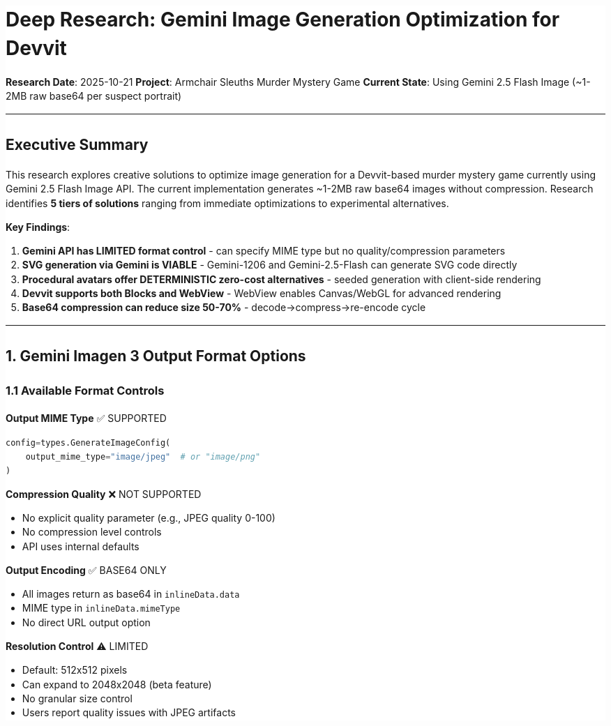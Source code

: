 # Deep Research: Gemini Image Generation Optimization for Devvit
**Research Date**: 2025-10-21
**Project**: Armchair Sleuths Murder Mystery Game
**Current State**: Using Gemini 2.5 Flash Image (~1-2MB raw base64 per suspect portrait)

---

## Executive Summary

This research explores creative solutions to optimize image generation for a Devvit-based murder mystery game currently using Gemini 2.5 Flash Image API. The current implementation generates ~1-2MB raw base64 images without compression. Research identifies **5 tiers of solutions** ranging from immediate optimizations to experimental alternatives.

**Key Findings**:
1. **Gemini API has LIMITED format control** - can specify MIME type but no quality/compression parameters
2. **SVG generation via Gemini is VIABLE** - Gemini-1206 and Gemini-2.5-Flash can generate SVG code directly
3. **Procedural avatars offer DETERMINISTIC zero-cost alternatives** - seeded generation with client-side rendering
4. **Devvit supports both Blocks and WebView** - WebView enables Canvas/WebGL for advanced rendering
5. **Base64 compression can reduce size 50-70%** - decode→compress→re-encode cycle

---

## 1. Gemini Imagen 3 Output Format Options

### 1.1 Available Format Controls

**Output MIME Type** ✅ SUPPORTED
```python
config=types.GenerateImageConfig(
    output_mime_type="image/jpeg"  # or "image/png"
)
```

**Compression Quality** ❌ NOT SUPPORTED
- No explicit quality parameter (e.g., JPEG quality 0-100)
- No compression level controls
- API uses internal defaults

**Output Encoding** ✅ BASE64 ONLY
- All images return as base64 in `inlineData.data`
- MIME type in `inlineData.mimeType`
- No direct URL output option

**Resolution Control** ⚠️ LIMITED
- Default: 512x512 pixels
- Can expand to 2048x2048 (beta feature)
- No granular size control
- Users report quality issues with JPEG artifacts
